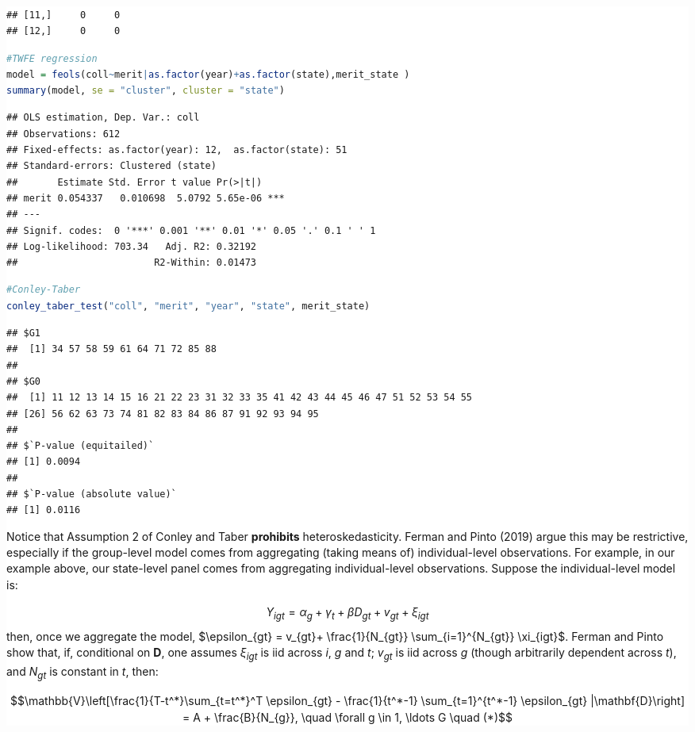 ```
## [11,]     0     0
## [12,]     0     0
```

```r
#TWFE regression
model = feols(coll~merit|as.factor(year)+as.factor(state),merit_state )
summary(model, se = "cluster", cluster = "state")
```

```
## OLS estimation, Dep. Var.: coll
## Observations: 612 
## Fixed-effects: as.factor(year): 12,  as.factor(state): 51
## Standard-errors: Clustered (state) 
##       Estimate Std. Error t value Pr(>|t|)    
## merit 0.054337   0.010698  5.0792 5.65e-06 ***
## ---
## Signif. codes:  0 '***' 0.001 '**' 0.01 '*' 0.05 '.' 0.1 ' ' 1
## Log-likelihood: 703.34   Adj. R2: 0.32192 
##                        R2-Within: 0.01473
```

```r
#Conley-Taber
conley_taber_test("coll", "merit", "year", "state", merit_state)
```

```
## $G1
##  [1] 34 57 58 59 61 64 71 72 85 88
## 
## $G0
##  [1] 11 12 13 14 15 16 21 22 23 31 32 33 35 41 42 43 44 45 46 47 51 52 53 54 55
## [26] 56 62 63 73 74 81 82 83 84 86 87 91 92 93 94 95
## 
## $`P-value (equitailed)`
## [1] 0.0094
## 
## $`P-value (absolute value)`
## [1] 0.0116
```

Notice that Assumption 2 of Conley and Taber __prohibits__ heteroskedasticity. Ferman and Pinto (2019) argue this may be restrictive, especially if the group-level model comes from aggregating (taking means of) individual-level observations. For example, in our example above, our state-level panel comes from aggregating individual-level observations. Suppose the individual-level model is:

$$Y_{igt} = \alpha_g + \gamma_t + \beta D_{gt} + v_{gt} +  \xi_{igt} $$
then, once we aggregate the model, $\epsilon_{gt} = v_{gt}+ \frac{1}{N_{gt}} \sum_{i=1}^{N_{gt}} \xi_{igt}$. Ferman and Pinto show that, if, conditional on $\mathbf{D}$, one assumes $\xi_{igt}$ is iid across $i$, $g$ and $t$; $v_{gt}$ is iid across $g$ (though arbitrarily dependent across $t$), and $N_{gt}$ is constant in $t$, then:

$$\mathbb{V}\left[\frac{1}{T-t^*}\sum_{t=t^*}^T \epsilon_{gt} - \frac{1}{t^*-1} \sum_{t=1}^{t^*-1} \epsilon_{gt} |\mathbf{D}\right] = A + \frac{B}{N_{g}}, \quad \forall g \in 1, \ldots G \quad (*)$$
